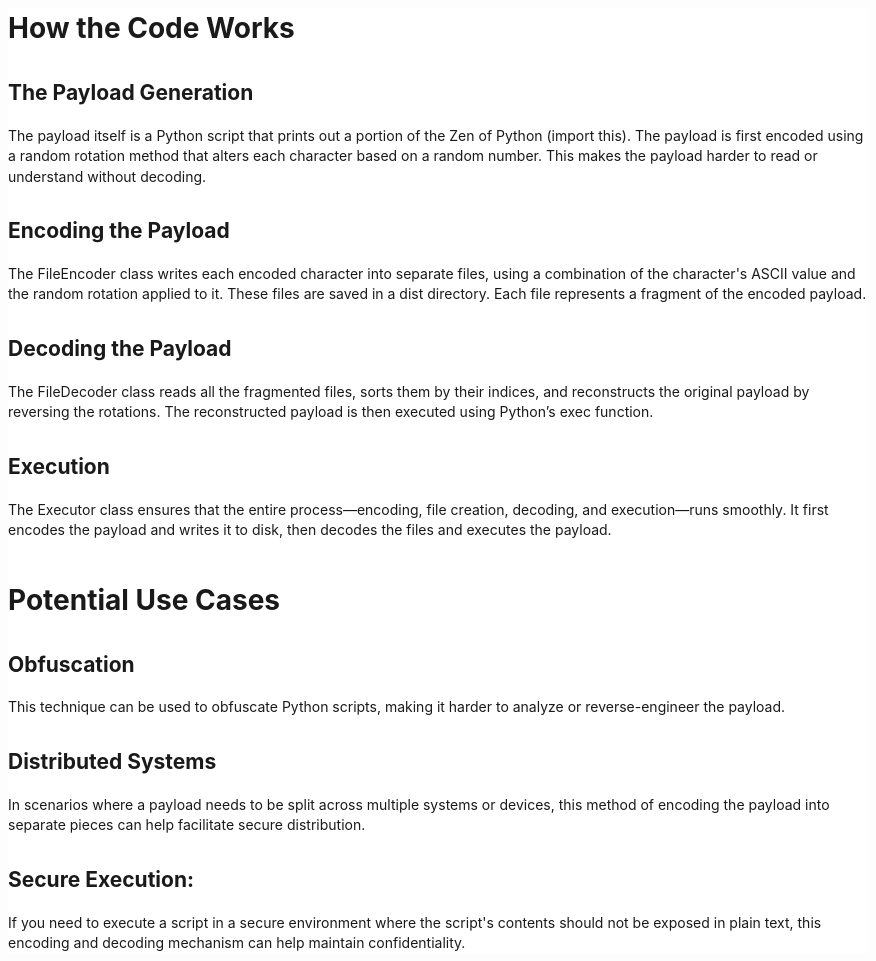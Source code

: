 # How the Code Works

## The Payload Generation

The payload itself is a Python script that prints out a portion of the Zen of Python (import this). The payload is first
encoded using a random rotation method that alters each character based on a random number. This makes the payload
harder to read or understand without decoding.

## Encoding the Payload

The FileEncoder class writes each encoded character into separate files, using a combination of the character's ASCII
value and the random rotation applied to it. These files are saved in a dist directory. Each file represents a fragment
of the encoded payload.

## Decoding the Payload

The FileDecoder class reads all the fragmented files, sorts them by their indices, and reconstructs the original payload
by reversing the rotations. The reconstructed payload is then executed using Python’s exec function.

## Execution

The Executor class ensures that the entire process—encoding, file creation, decoding, and execution—runs smoothly. It
first encodes the payload and writes it to disk, then decodes the files and executes the payload.

# Potential Use Cases

## Obfuscation

This technique can be used to obfuscate Python scripts, making it harder to analyze or reverse-engineer the payload.

## Distributed Systems

In scenarios where a payload needs to be split across multiple systems or devices, this method of encoding the payload
into separate pieces can help facilitate secure distribution.

## Secure Execution:

If you need to execute a script in a secure environment where the script's contents should not be exposed in plain text,
this encoding and decoding mechanism can help maintain confidentiality.
